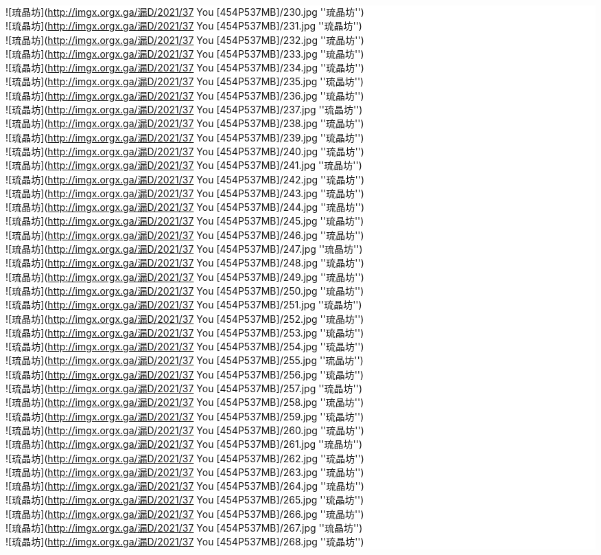 ![琉晶坊](http://imgx.orgx.ga/漏D/2021/37 You [454P537MB]/230.jpg ''琉晶坊'') <br>
![琉晶坊](http://imgx.orgx.ga/漏D/2021/37 You [454P537MB]/231.jpg ''琉晶坊'') <br>
![琉晶坊](http://imgx.orgx.ga/漏D/2021/37 You [454P537MB]/232.jpg ''琉晶坊'') <br>
![琉晶坊](http://imgx.orgx.ga/漏D/2021/37 You [454P537MB]/233.jpg ''琉晶坊'') <br>
![琉晶坊](http://imgx.orgx.ga/漏D/2021/37 You [454P537MB]/234.jpg ''琉晶坊'') <br>
![琉晶坊](http://imgx.orgx.ga/漏D/2021/37 You [454P537MB]/235.jpg ''琉晶坊'') <br>
![琉晶坊](http://imgx.orgx.ga/漏D/2021/37 You [454P537MB]/236.jpg ''琉晶坊'') <br>
![琉晶坊](http://imgx.orgx.ga/漏D/2021/37 You [454P537MB]/237.jpg ''琉晶坊'') <br>
![琉晶坊](http://imgx.orgx.ga/漏D/2021/37 You [454P537MB]/238.jpg ''琉晶坊'') <br>
![琉晶坊](http://imgx.orgx.ga/漏D/2021/37 You [454P537MB]/239.jpg ''琉晶坊'') <br>
![琉晶坊](http://imgx.orgx.ga/漏D/2021/37 You [454P537MB]/240.jpg ''琉晶坊'') <br>
![琉晶坊](http://imgx.orgx.ga/漏D/2021/37 You [454P537MB]/241.jpg ''琉晶坊'') <br>
![琉晶坊](http://imgx.orgx.ga/漏D/2021/37 You [454P537MB]/242.jpg ''琉晶坊'') <br>
![琉晶坊](http://imgx.orgx.ga/漏D/2021/37 You [454P537MB]/243.jpg ''琉晶坊'') <br>
![琉晶坊](http://imgx.orgx.ga/漏D/2021/37 You [454P537MB]/244.jpg ''琉晶坊'') <br>
![琉晶坊](http://imgx.orgx.ga/漏D/2021/37 You [454P537MB]/245.jpg ''琉晶坊'') <br>
![琉晶坊](http://imgx.orgx.ga/漏D/2021/37 You [454P537MB]/246.jpg ''琉晶坊'') <br>
![琉晶坊](http://imgx.orgx.ga/漏D/2021/37 You [454P537MB]/247.jpg ''琉晶坊'') <br>
![琉晶坊](http://imgx.orgx.ga/漏D/2021/37 You [454P537MB]/248.jpg ''琉晶坊'') <br>
![琉晶坊](http://imgx.orgx.ga/漏D/2021/37 You [454P537MB]/249.jpg ''琉晶坊'') <br>
![琉晶坊](http://imgx.orgx.ga/漏D/2021/37 You [454P537MB]/250.jpg ''琉晶坊'') <br>
![琉晶坊](http://imgx.orgx.ga/漏D/2021/37 You [454P537MB]/251.jpg ''琉晶坊'') <br>
![琉晶坊](http://imgx.orgx.ga/漏D/2021/37 You [454P537MB]/252.jpg ''琉晶坊'') <br>
![琉晶坊](http://imgx.orgx.ga/漏D/2021/37 You [454P537MB]/253.jpg ''琉晶坊'') <br>
![琉晶坊](http://imgx.orgx.ga/漏D/2021/37 You [454P537MB]/254.jpg ''琉晶坊'') <br>
![琉晶坊](http://imgx.orgx.ga/漏D/2021/37 You [454P537MB]/255.jpg ''琉晶坊'') <br>
![琉晶坊](http://imgx.orgx.ga/漏D/2021/37 You [454P537MB]/256.jpg ''琉晶坊'') <br>
![琉晶坊](http://imgx.orgx.ga/漏D/2021/37 You [454P537MB]/257.jpg ''琉晶坊'') <br>
![琉晶坊](http://imgx.orgx.ga/漏D/2021/37 You [454P537MB]/258.jpg ''琉晶坊'') <br>
![琉晶坊](http://imgx.orgx.ga/漏D/2021/37 You [454P537MB]/259.jpg ''琉晶坊'') <br>
![琉晶坊](http://imgx.orgx.ga/漏D/2021/37 You [454P537MB]/260.jpg ''琉晶坊'') <br>
![琉晶坊](http://imgx.orgx.ga/漏D/2021/37 You [454P537MB]/261.jpg ''琉晶坊'') <br>
![琉晶坊](http://imgx.orgx.ga/漏D/2021/37 You [454P537MB]/262.jpg ''琉晶坊'') <br>
![琉晶坊](http://imgx.orgx.ga/漏D/2021/37 You [454P537MB]/263.jpg ''琉晶坊'') <br>
![琉晶坊](http://imgx.orgx.ga/漏D/2021/37 You [454P537MB]/264.jpg ''琉晶坊'') <br>
![琉晶坊](http://imgx.orgx.ga/漏D/2021/37 You [454P537MB]/265.jpg ''琉晶坊'') <br>
![琉晶坊](http://imgx.orgx.ga/漏D/2021/37 You [454P537MB]/266.jpg ''琉晶坊'') <br>
![琉晶坊](http://imgx.orgx.ga/漏D/2021/37 You [454P537MB]/267.jpg ''琉晶坊'') <br>
![琉晶坊](http://imgx.orgx.ga/漏D/2021/37 You [454P537MB]/268.jpg ''琉晶坊'') <br>